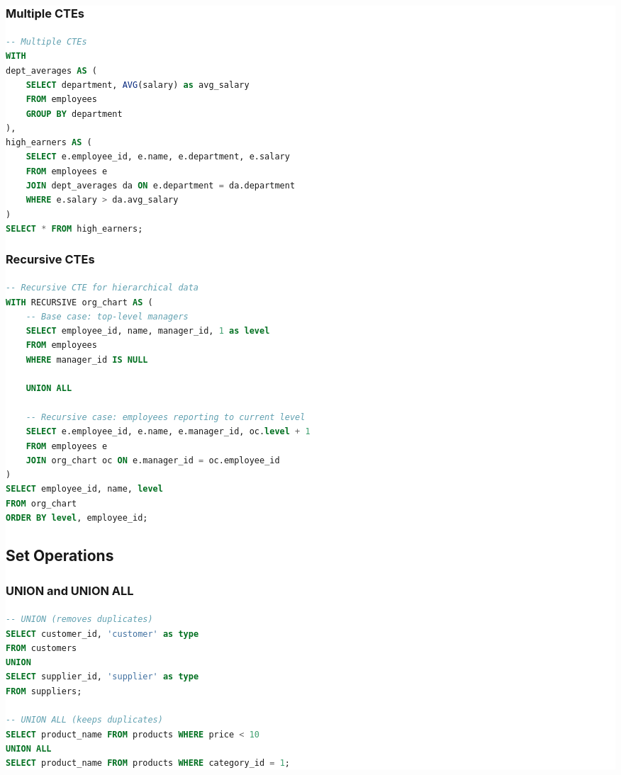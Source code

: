 ### Multiple CTEs
```sql
-- Multiple CTEs
WITH 
dept_averages AS (
    SELECT department, AVG(salary) as avg_salary
    FROM employees
    GROUP BY department
),
high_earners AS (
    SELECT e.employee_id, e.name, e.department, e.salary
    FROM employees e
    JOIN dept_averages da ON e.department = da.department
    WHERE e.salary > da.avg_salary
)
SELECT * FROM high_earners;
```

### Recursive CTEs
```sql
-- Recursive CTE for hierarchical data
WITH RECURSIVE org_chart AS (
    -- Base case: top-level managers
    SELECT employee_id, name, manager_id, 1 as level
    FROM employees
    WHERE manager_id IS NULL
    
    UNION ALL
    
    -- Recursive case: employees reporting to current level
    SELECT e.employee_id, e.name, e.manager_id, oc.level + 1
    FROM employees e
    JOIN org_chart oc ON e.manager_id = oc.employee_id
)
SELECT employee_id, name, level
FROM org_chart
ORDER BY level, employee_id;
```

## Set Operations

### UNION and UNION ALL
```sql
-- UNION (removes duplicates)
SELECT customer_id, 'customer' as type
FROM customers
UNION
SELECT supplier_id, 'supplier' as type
FROM suppliers;

-- UNION ALL (keeps duplicates)
SELECT product_name FROM products WHERE price < 10
UNION ALL
SELECT product_name FROM products WHERE category_id = 1;
```
